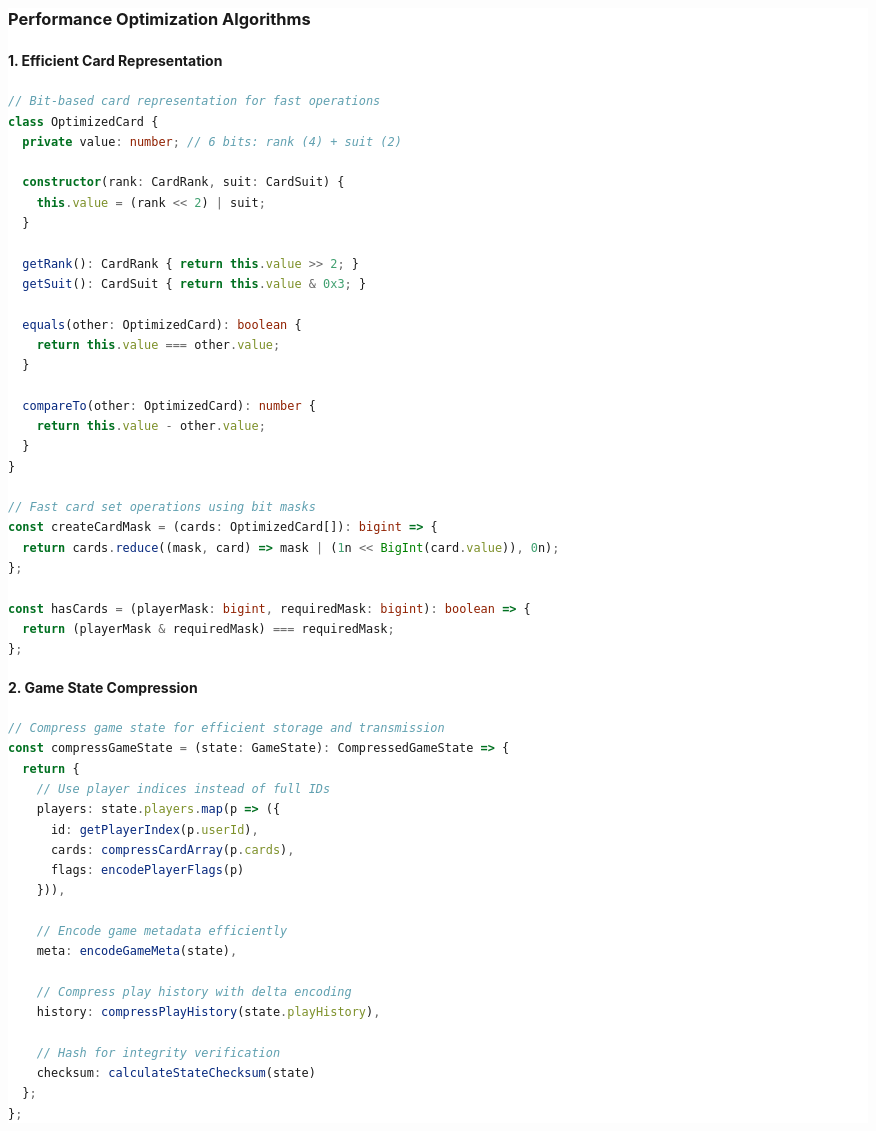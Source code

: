 ### Performance Optimization Algorithms

#### 1. Efficient Card Representation
```typescript
// Bit-based card representation for fast operations
class OptimizedCard {
  private value: number; // 6 bits: rank (4) + suit (2)
  
  constructor(rank: CardRank, suit: CardSuit) {
    this.value = (rank << 2) | suit;
  }
  
  getRank(): CardRank { return this.value >> 2; }
  getSuit(): CardSuit { return this.value & 0x3; }
  
  equals(other: OptimizedCard): boolean {
    return this.value === other.value;
  }
  
  compareTo(other: OptimizedCard): number {
    return this.value - other.value;
  }
}

// Fast card set operations using bit masks
const createCardMask = (cards: OptimizedCard[]): bigint => {
  return cards.reduce((mask, card) => mask | (1n << BigInt(card.value)), 0n);
};

const hasCards = (playerMask: bigint, requiredMask: bigint): boolean => {
  return (playerMask & requiredMask) === requiredMask;
};
```

#### 2. Game State Compression
```typescript
// Compress game state for efficient storage and transmission
const compressGameState = (state: GameState): CompressedGameState => {
  return {
    // Use player indices instead of full IDs
    players: state.players.map(p => ({
      id: getPlayerIndex(p.userId),
      cards: compressCardArray(p.cards),
      flags: encodePlayerFlags(p)
    })),
    
    // Encode game metadata efficiently
    meta: encodeGameMeta(state),
    
    // Compress play history with delta encoding
    history: compressPlayHistory(state.playHistory),
    
    // Hash for integrity verification
    checksum: calculateStateChecksum(state)
  };
};
```

